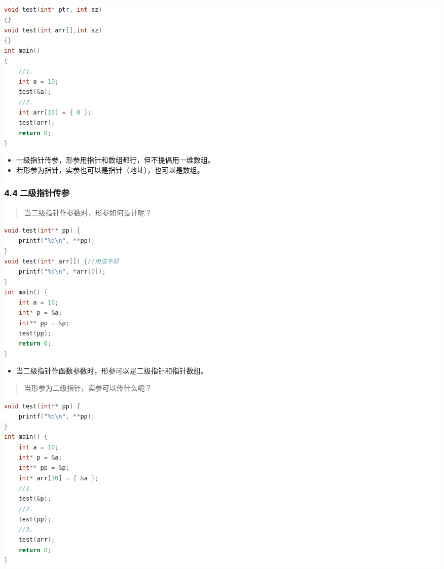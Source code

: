 ~~~c
void test(int* ptr, int sz)
{}
void test(int arr[],int sz)
{}
int main()
{
    //1.
    int a = 10;
    test(&a);
    //2.
	int arr[10] = { 0 };
	test(arr);
	return 0;
}
~~~

- 一级指针传参，形参用指针和数组都行，但不提倡用一维数组。
- 若形参为指针，实参也可以是指针（地址），也可以是数组。

### 4.4 二级指针传参

> 当二级指针作参数时，形参如何设计呢？

~~~c
void test(int** pp) {
	printf("%d\n", **pp);
}
void test(int* arr[]) {//用法不好
	printf("%d\n", *arr[0]);
}
int main() {
	int a = 10;
	int* p = &a;
	int** pp = &p;
	test(pp);
	return 0;
}
~~~

- 当二级指针作函数参数时，形参可以是二级指针和指针数组。

> 当形参为二级指针，实参可以传什么呢？

~~~c
void test(int** pp) {
	printf("%d\n", **pp);
}
int main() {
	int a = 10;
	int* p = &a;
	int** pp = &p;
	int* arr[10] = { &a };
    //1.
	test(&p);
    //2.
	test(pp);
    //3.
	test(arr);
	return 0;
}
~~~
